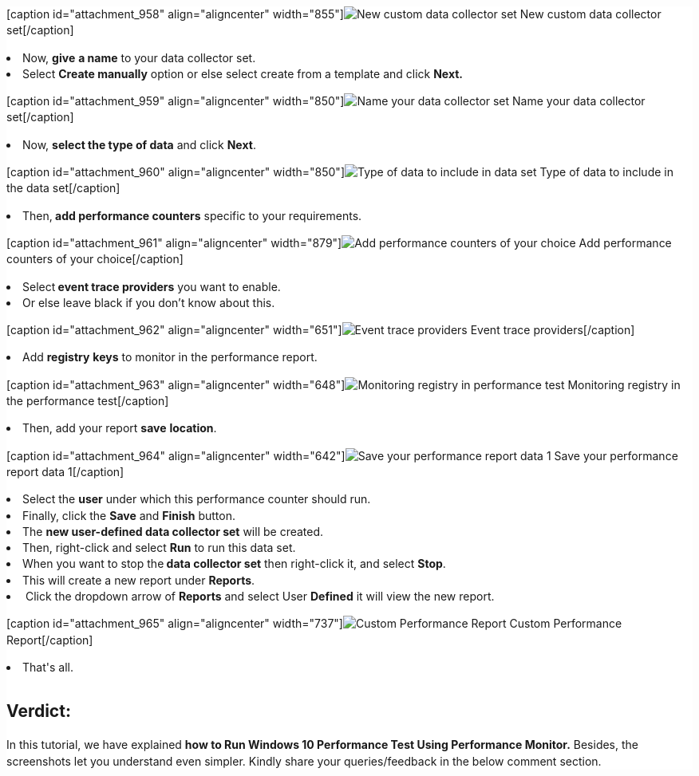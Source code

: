 [caption id="attachment_958" align="aligncenter" width="855"]<img class="wp-image-958 size-full" src="https://windowsdot.com/wp-content/uploads/2020/06/Screenshot_3-15.png" alt="New custom data collector set" width="855" height="762" /> New custom data collector set[/caption]</li>
 	<li>Now, <strong>give</strong> <strong>a name</strong> to your data collector set.</li>
 	<li>Select <strong>Create manually</strong> option or else select create from a template and click <strong>Next.</strong>

[caption id="attachment_959" align="aligncenter" width="850"]<img class="wp-image-959 size-full" src="https://windowsdot.com/wp-content/uploads/2020/06/Screenshot_4-11.png" alt="Name your data collector set" width="850" height="511" /> Name your data collector set[/caption]</li>
 	<li>Now, <strong>select the type of data</strong> and click <strong>Next</strong>.

[caption id="attachment_960" align="aligncenter" width="850"]<img class="wp-image-960 size-full" src="https://windowsdot.com/wp-content/uploads/2020/06/Screenshot_5-10.png" alt="Type of data to include in data set" width="850" height="511" /> Type of data to include in the data set[/caption]</li>
 	<li>Then,<strong> add performance counters</strong> specific to your requirements.

[caption id="attachment_961" align="aligncenter" width="879"]<img class="wp-image-961 size-full" src="https://windowsdot.com/wp-content/uploads/2020/06/Screenshot_7-7.png" alt="Add performance counters of your choice" width="879" height="659" /> Add performance counters of your choice[/caption]</li>
 	<li>Select<strong> event trace providers</strong> you want to enable.</li>
 	<li>Or else leave black if you don’t know about this.

[caption id="attachment_962" align="aligncenter" width="651"]<img class="wp-image-962 size-full" src="https://windowsdot.com/wp-content/uploads/2020/06/Screenshot_8-5.png" alt="Event trace providers" width="651" height="412" /> Event trace providers[/caption]</li>
 	<li>Add <strong>registry</strong> <strong>keys</strong> to monitor in the performance report.

[caption id="attachment_963" align="aligncenter" width="648"]<img class="wp-image-963 size-full" src="https://windowsdot.com/wp-content/uploads/2020/06/Screenshot_9-2.png" alt="Monitoring registry in performance test" width="648" height="422" /> Monitoring registry in the performance test[/caption]</li>
 	<li>Then, add your report <strong>save</strong> <strong>location</strong>.

[caption id="attachment_964" align="aligncenter" width="642"]<img class="wp-image-964 size-full" src="https://windowsdot.com/wp-content/uploads/2020/06/Screenshot_10-1.png" alt="Save your performance report data 1" width="642" height="435" /> Save your performance report data 1[/caption]</li>
 	<li>Select the <strong>user</strong> under which this performance counter should run.</li>
 	<li>Finally, click the <strong>Save</strong> and <strong>Finish</strong> button.</li>
 	<li>The <strong>new user-defined data collector set</strong> will be created.</li>
 	<li>Then, right-click and select <strong>Run</strong> to run this data set.</li>
 	<li>When you want to stop the<strong> data collector set</strong> then right-click it, and select <strong>Stop</strong>.</li>
 	<li>This will create a new report under <strong>Reports</strong>.</li>
 	<li> Click the dropdown arrow of <strong>Reports</strong> and select User <strong>Defined</strong> it will view the new report.

[caption id="attachment_965" align="aligncenter" width="737"]<img class="wp-image-965 size-full" src="https://windowsdot.com/wp-content/uploads/2020/06/Screenshot_11-1.png" alt="Custom Performance Report" width="737" height="753" /> Custom Performance Report[/caption]</li>
 	<li>That's all.</li>
</ul>
<h2 id="3">Verdict:</h2>
In this tutorial, we have explained <strong>how to Run Windows 10 Performance Test Using Performance Monitor.</strong> Besides, the screenshots let you understand even simpler. Kindly share your queries/feedback in the below comment section.